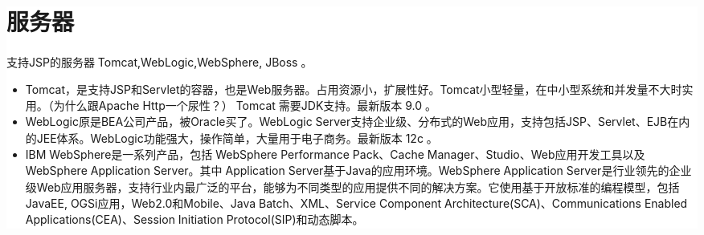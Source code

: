 # 服务器

支持JSP的服务器 Tomcat,WebLogic,WebSphere, JBoss 。
- Tomcat，是支持JSP和Servlet的容器，也是Web服务器。占用资源小，扩展性好。Tomcat小型轻量，在中小型系统和并发量不大时实用。（为什么跟Apache Http一个尿性？） Tomcat 需要JDK支持。最新版本 9.0 。
- WebLogic原是BEA公司产品，被Oracle买了。WebLogic Server支持企业级、分布式的Web应用，支持包括JSP、Servlet、EJB在内的JEE体系。WebLogic功能强大，操作简单，大量用于电子商务。最新版本 12c 。
- IBM WebSphere是一系列产品，包括 WebSphere Performance Pack、Cache Manager、Studio、Web应用开发工具以及WebSphere Application Server。其中 Application Server基于Java的应用环境。WebSphere Application Server是行业领先的企业级Web应用服务器，支持行业内最广泛的平台，能够为不同类型的应用提供不同的解决方案。它使用基于开放标准的编程模型，包括 JavaEE, OGSi应用，Web2.0和Mobile、Java Batch、XML、Service Component Architecture(SCA)、Communications Enabled Applications(CEA)、Session Initiation Protocol(SIP)和动态脚本。

